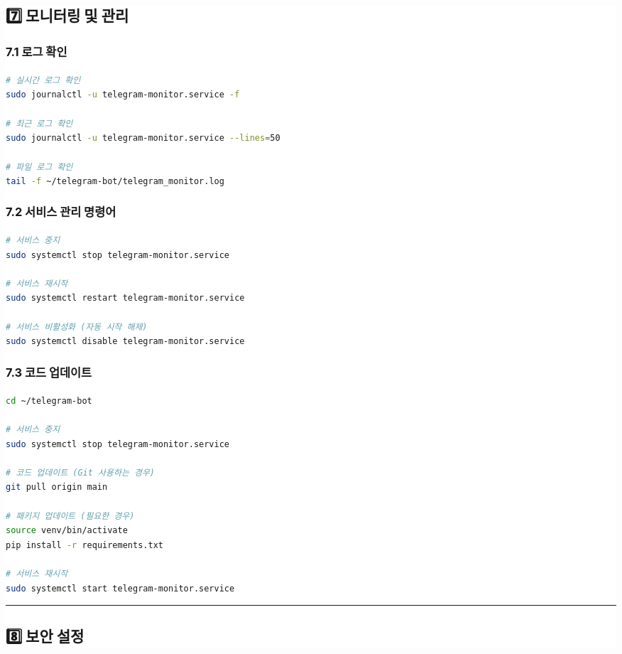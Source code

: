 
## 7️⃣ 모니터링 및 관리

### 7.1 로그 확인

```bash
# 실시간 로그 확인
sudo journalctl -u telegram-monitor.service -f

# 최근 로그 확인
sudo journalctl -u telegram-monitor.service --lines=50

# 파일 로그 확인
tail -f ~/telegram-bot/telegram_monitor.log
```

### 7.2 서비스 관리 명령어

```bash
# 서비스 중지
sudo systemctl stop telegram-monitor.service

# 서비스 재시작
sudo systemctl restart telegram-monitor.service

# 서비스 비활성화 (자동 시작 해제)
sudo systemctl disable telegram-monitor.service
```

### 7.3 코드 업데이트

```bash
cd ~/telegram-bot

# 서비스 중지
sudo systemctl stop telegram-monitor.service

# 코드 업데이트 (Git 사용하는 경우)
git pull origin main

# 패키지 업데이트 (필요한 경우)
source venv/bin/activate
pip install -r requirements.txt

# 서비스 재시작
sudo systemctl start telegram-monitor.service
```

---

## 8️⃣ 보안 설정
